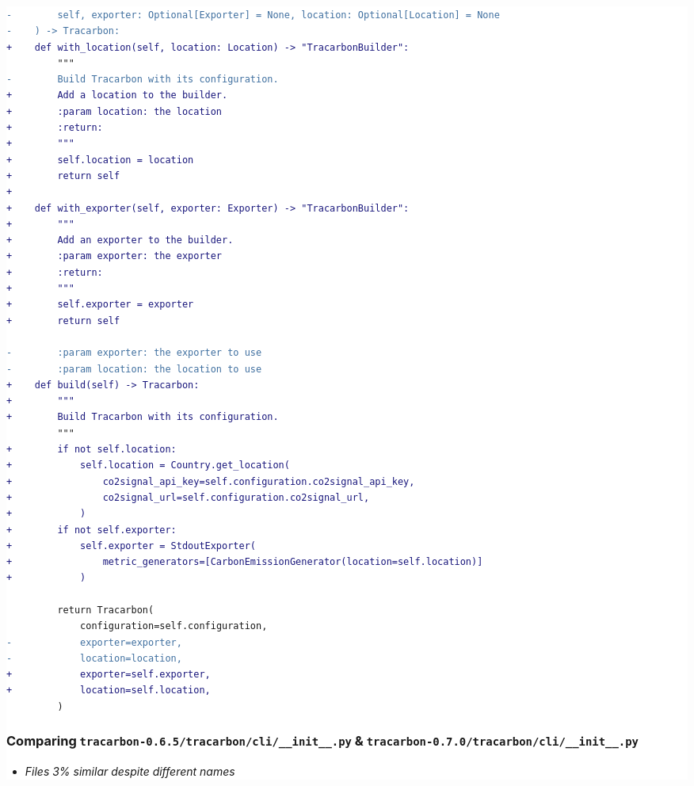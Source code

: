 ```diff
-        self, exporter: Optional[Exporter] = None, location: Optional[Location] = None
-    ) -> Tracarbon:
+    def with_location(self, location: Location) -> "TracarbonBuilder":
         """
-        Build Tracarbon with its configuration.
+        Add a location to the builder.
+        :param location: the location
+        :return:
+        """
+        self.location = location
+        return self
+
+    def with_exporter(self, exporter: Exporter) -> "TracarbonBuilder":
+        """
+        Add an exporter to the builder.
+        :param exporter: the exporter
+        :return:
+        """
+        self.exporter = exporter
+        return self
 
-        :param exporter: the exporter to use
-        :param location: the location to use
+    def build(self) -> Tracarbon:
+        """
+        Build Tracarbon with its configuration.
         """
+        if not self.location:
+            self.location = Country.get_location(
+                co2signal_api_key=self.configuration.co2signal_api_key,
+                co2signal_url=self.configuration.co2signal_url,
+            )
+        if not self.exporter:
+            self.exporter = StdoutExporter(
+                metric_generators=[CarbonEmissionGenerator(location=self.location)]
+            )
 
         return Tracarbon(
             configuration=self.configuration,
-            exporter=exporter,
-            location=location,
+            exporter=self.exporter,
+            location=self.location,
         )
```

### Comparing `tracarbon-0.6.5/tracarbon/cli/__init__.py` & `tracarbon-0.7.0/tracarbon/cli/__init__.py`

 * *Files 3% similar despite different names*
